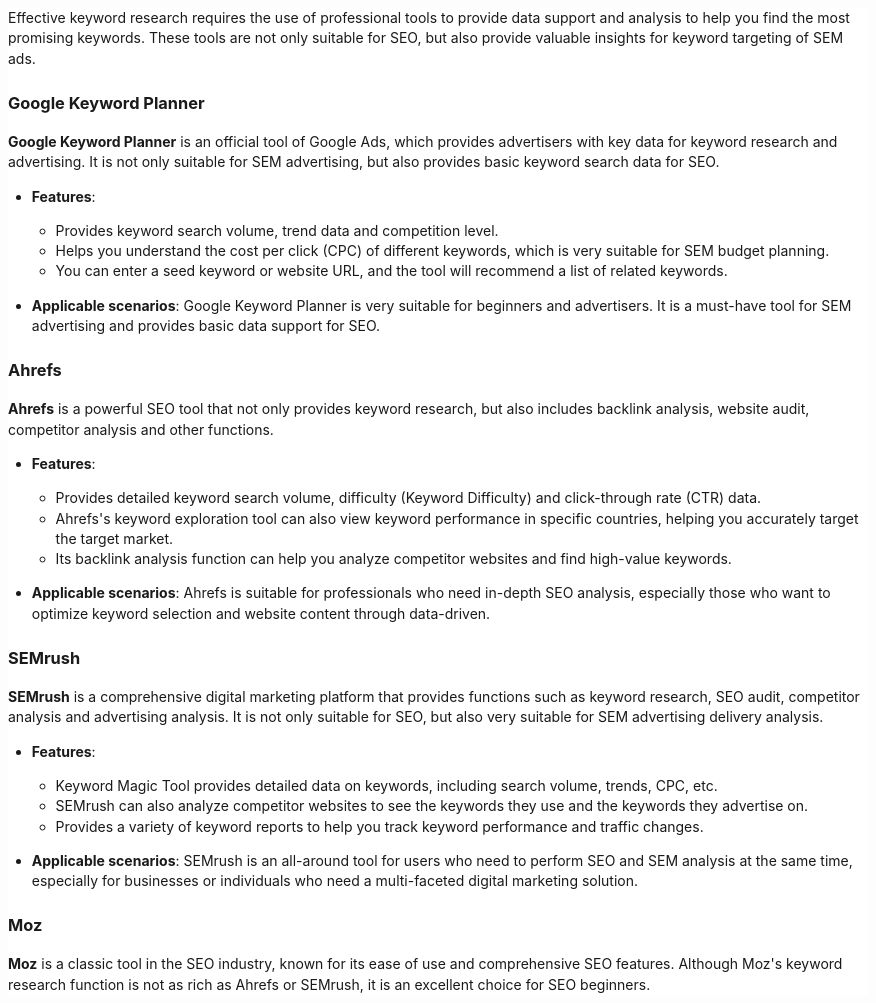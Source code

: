 Effective keyword research requires the use of professional tools to provide data support and analysis to help you find the most promising keywords. These tools are not only suitable for SEO, but also provide valuable insights for keyword targeting of SEM ads.

### Google Keyword Planner

**Google Keyword Planner** is an official tool of Google Ads, which provides advertisers with key data for keyword research and advertising. It is not only suitable for SEM advertising, but also provides basic keyword search data for SEO.

- **Features**:
    - Provides keyword search volume, trend data and competition level.
    - Helps you understand the cost per click (CPC) of different keywords, which is very suitable for SEM budget planning.
    - You can enter a seed keyword or website URL, and the tool will recommend a list of related keywords.

- **Applicable scenarios**: Google Keyword Planner is very suitable for beginners and advertisers. It is a must-have tool for SEM advertising and provides basic data support for SEO.

### Ahrefs

**Ahrefs** is a powerful SEO tool that not only provides keyword research, but also includes backlink analysis, website audit, competitor analysis and other functions.

- **Features**:
    - Provides detailed keyword search volume, difficulty (Keyword Difficulty) and click-through rate (CTR) data.
    - Ahrefs's keyword exploration tool can also view keyword performance in specific countries, helping you accurately target the target market.
    - Its backlink analysis function can help you analyze competitor websites and find high-value keywords.

- **Applicable scenarios**: Ahrefs is suitable for professionals who need in-depth SEO analysis, especially those who want to optimize keyword selection and website content through data-driven.

### SEMrush

**SEMrush** is a comprehensive digital marketing platform that provides functions such as keyword research, SEO audit, competitor analysis and advertising analysis. It is not only suitable for SEO, but also very suitable for SEM advertising delivery analysis.

- **Features**:
    - Keyword Magic Tool provides detailed data on keywords, including search volume, trends, CPC, etc.
    - SEMrush can also analyze competitor websites to see the keywords they use and the keywords they advertise on.
    - Provides a variety of keyword reports to help you track keyword performance and traffic changes.

- **Applicable scenarios**: SEMrush is an all-around tool for users who need to perform SEO and SEM analysis at the same time, especially for businesses or individuals who need a multi-faceted digital marketing solution.

### Moz

**Moz** is a classic tool in the SEO industry, known for its ease of use and comprehensive SEO features. Although Moz's keyword research function is not as rich as Ahrefs or SEMrush, it is an excellent choice for SEO beginners.

